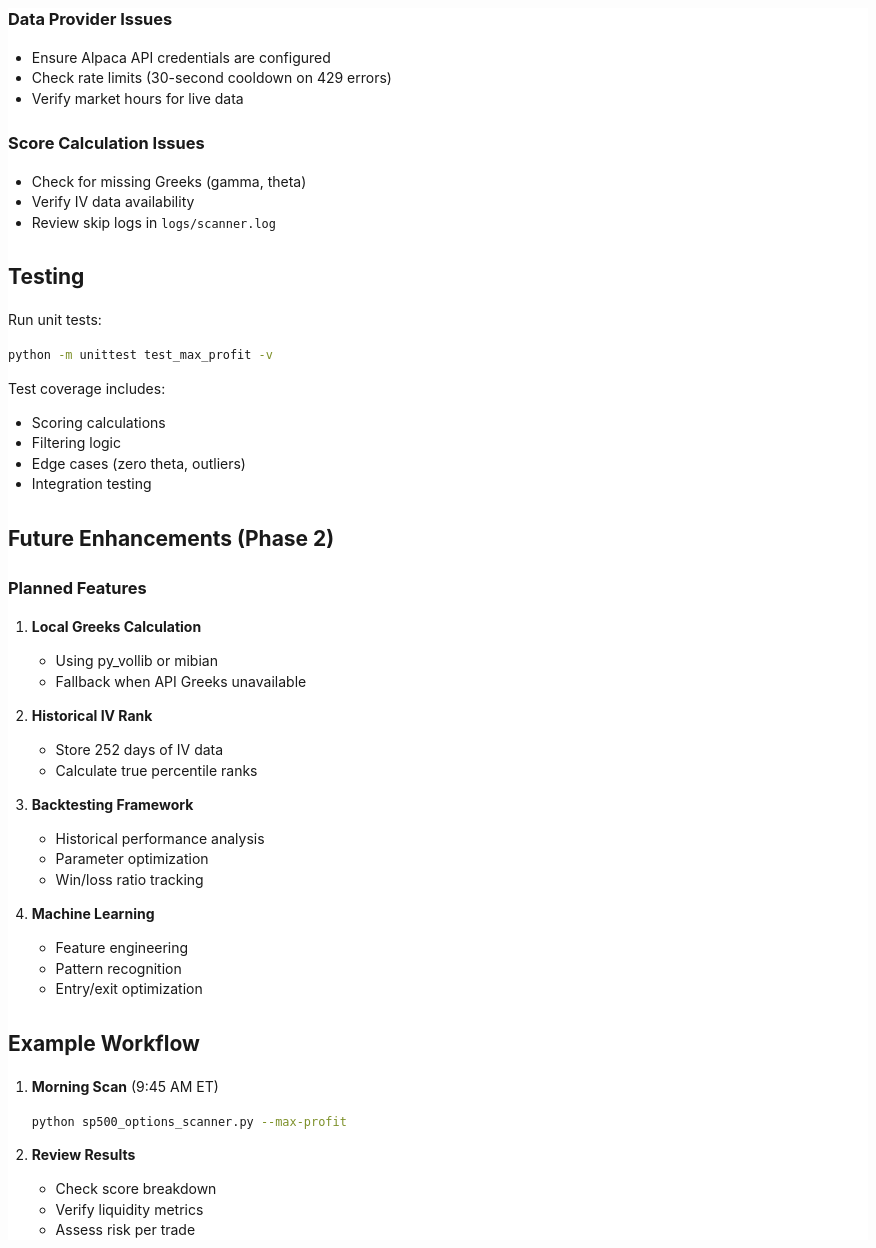### Data Provider Issues
- Ensure Alpaca API credentials are configured
- Check rate limits (30-second cooldown on 429 errors)
- Verify market hours for live data

### Score Calculation Issues
- Check for missing Greeks (gamma, theta)
- Verify IV data availability
- Review skip logs in `logs/scanner.log`

## Testing

Run unit tests:
```bash
python -m unittest test_max_profit -v
```

Test coverage includes:
- Scoring calculations
- Filtering logic
- Edge cases (zero theta, outliers)
- Integration testing

## Future Enhancements (Phase 2)

### Planned Features
1. **Local Greeks Calculation**
   - Using py_vollib or mibian
   - Fallback when API Greeks unavailable

2. **Historical IV Rank**
   - Store 252 days of IV data
   - Calculate true percentile ranks

3. **Backtesting Framework**
   - Historical performance analysis
   - Parameter optimization
   - Win/loss ratio tracking

4. **Machine Learning**
   - Feature engineering
   - Pattern recognition
   - Entry/exit optimization

## Example Workflow

1. **Morning Scan** (9:45 AM ET)
   ```bash
   python sp500_options_scanner.py --max-profit
   ```

2. **Review Results**
   - Check score breakdown
   - Verify liquidity metrics
   - Assess risk per trade
